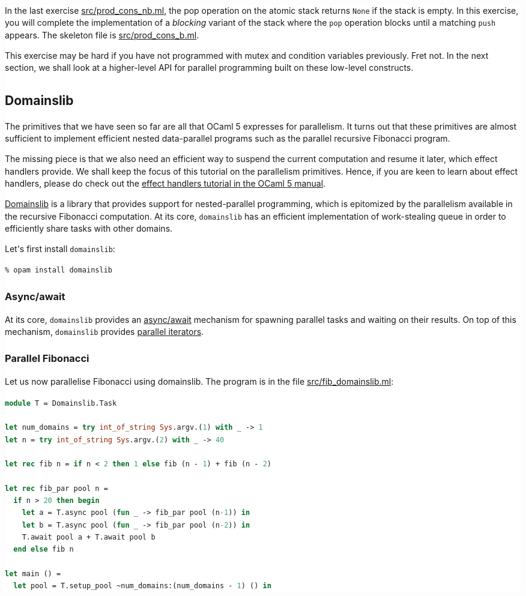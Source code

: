 In the last exercise [src/prod_cons_nb.ml](src/prod_cons_nb.ml), the pop
operation on the atomic stack returns `None` if the stack is empty. In this
exercise, you will complete the implementation of a _blocking_ variant of the
stack where the `pop` operation blocks until a matching `push` appears. The
skeleton file is [src/prod_cons_b.ml](src/prod_cons_b.ml).

This exercise may be hard if you have not programmed with mutex and condition
variables previously. Fret not. In the next section, we shall look at a
higher-level API for parallel programming built on these low-level constructs.

## Domainslib

The primitives that we have seen so far are all that OCaml 5 expresses for
parallelism. It turns out that these primitives are almost sufficient to
implement efficient nested data-parallel programs such as the parallel recursive
Fibonacci program. 

The missing piece is that we also need an efficient way to suspend the current
computation and resume it later, which effect handlers provide. We shall keep
the focus of this tutorial on the parallelism primitives. Hence, if you are keen
to learn about effect handlers, please do check out the [effect handlers
tutorial in the OCaml 5 manual](https://kcsrk.info/webman/manual/effects.html).

[Domainslib](https://github.com/ocaml-multicore/domainslib) is a library that
provides support for nested-parallel programming, which is epitomized by
the parallelism available in the recursive Fibonacci computation. At its core,
`domainslib` has an efficient implementation of work-stealing queue in order to
efficiently share tasks with other domains. 

Let's first install `domainslib`:

```bash
% opam install domainslib
```

### Async/await

At its core, `domainslib` provides an
[async/await](https://github.com/ocaml-multicore/domainslib/blob/b8de1f718804f64b158dd3bffda1b1c15ea90f29/lib/task.mli#L38-L49)
mechanism for spawning parallel tasks and waiting on their results. On top of
this mechanism, `domainslib` provides [parallel
iterators](https://github.com/ocaml-multicore/domainslib/blob/b8de1f718804f64b158dd3bffda1b1c15ea90f29/lib/task.mli#L51-L80).

### Parallel Fibonacci 

Let us now parallelise Fibonacci using domainslib. The program is in the file
[src/fib_domainslib.ml](src/fib_domainslib.ml):

```ocaml
module T = Domainslib.Task

let num_domains = try int_of_string Sys.argv.(1) with _ -> 1
let n = try int_of_string Sys.argv.(2) with _ -> 40

let rec fib n = if n < 2 then 1 else fib (n - 1) + fib (n - 2)

let rec fib_par pool n =
  if n > 20 then begin
    let a = T.async pool (fun _ -> fib_par pool (n-1)) in
    let b = T.async pool (fun _ -> fib_par pool (n-2)) in
    T.await pool a + T.await pool b
  end else fib n

let main () =
  let pool = T.setup_pool ~num_domains:(num_domains - 1) () in
```